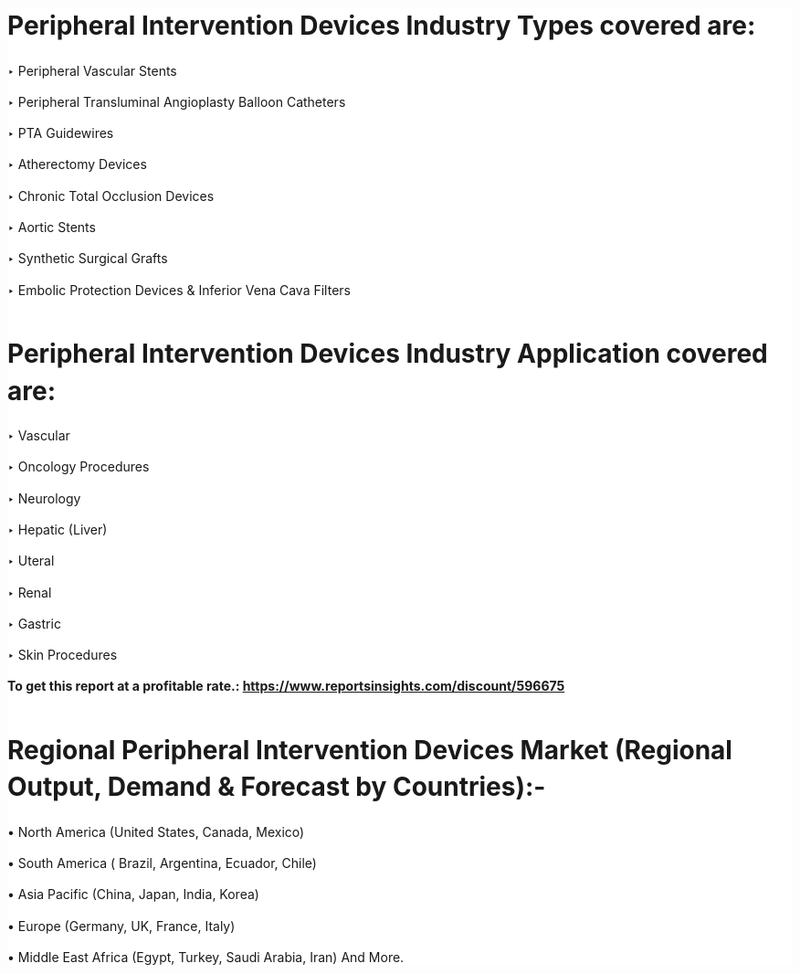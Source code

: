 </tr>
</table>

# <strong>Peripheral Intervention Devices Industry Types covered are:</strong>

‣ Peripheral Vascular Stents

‣ Peripheral Transluminal Angioplasty Balloon Catheters

‣ PTA Guidewires

‣ Atherectomy Devices

‣ Chronic Total Occlusion Devices

‣ Aortic Stents

‣ Synthetic Surgical Grafts

‣ Embolic Protection Devices & Inferior Vena Cava Filters

# <strong>Peripheral Intervention Devices Industry Application covered are:</strong>

‣ Vascular

‣  Oncology Procedures

‣  Neurology

‣  Hepatic (Liver)

‣  Uteral

‣  Renal

‣  Gastric

‣  Skin Procedures

<strong>To get this report at a profitable rate.: <a href=https://www.reportsinsights.com/discount/596675>https://www.reportsinsights.com/discount/596675</a></strong>

# <strong>Regional Peripheral Intervention Devices Market (Regional Output, Demand &amp; Forecast by Countries):-</strong>

• North America (United States, Canada, Mexico)

• South America ( Brazil, Argentina, Ecuador, Chile)

• Asia Pacific (China, Japan, India, Korea)

• Europe (Germany, UK, France, Italy)

• Middle East Africa (Egypt, Turkey, Saudi Arabia, Iran) And More.
